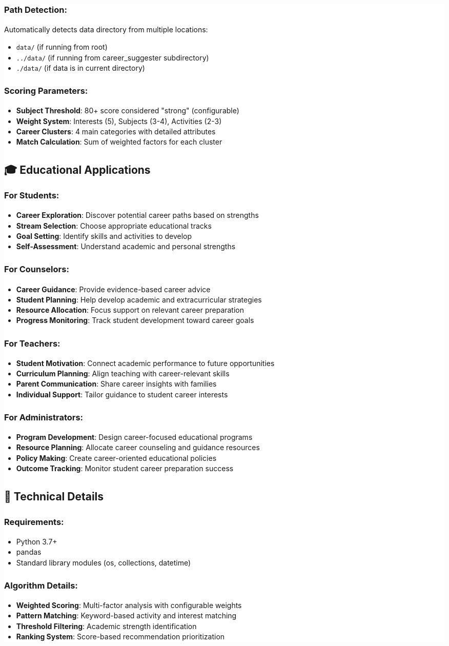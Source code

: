 ### **Path Detection:**
Automatically detects data directory from multiple locations:
- `data/` (if running from root)
- `../data/` (if running from career_suggester subdirectory)
- `./data/` (if data is in current directory)

### **Scoring Parameters:**
- **Subject Threshold**: 80+ score considered "strong" (configurable)
- **Weight System**: Interests (5), Subjects (3-4), Activities (2-3)
- **Career Clusters**: 4 main categories with detailed attributes
- **Match Calculation**: Sum of weighted factors for each cluster

## 🎓 **Educational Applications**

### **For Students:**
- **Career Exploration**: Discover potential career paths based on strengths
- **Stream Selection**: Choose appropriate educational tracks
- **Goal Setting**: Identify skills and activities to develop
- **Self-Assessment**: Understand academic and personal strengths

### **For Counselors:**
- **Career Guidance**: Provide evidence-based career advice
- **Student Planning**: Help develop academic and extracurricular strategies
- **Resource Allocation**: Focus support on relevant career preparation
- **Progress Monitoring**: Track student development toward career goals

### **For Teachers:**
- **Student Motivation**: Connect academic performance to future opportunities
- **Curriculum Planning**: Align teaching with career-relevant skills
- **Parent Communication**: Share career insights with families
- **Individual Support**: Tailor guidance to student career interests

### **For Administrators:**
- **Program Development**: Design career-focused educational programs
- **Resource Planning**: Allocate career counseling and guidance resources
- **Policy Making**: Create career-oriented educational policies
- **Outcome Tracking**: Monitor student career preparation success

## 🔬 **Technical Details**

### **Requirements:**
- Python 3.7+
- pandas
- Standard library modules (os, collections, datetime)

### **Algorithm Details:**
- **Weighted Scoring**: Multi-factor analysis with configurable weights
- **Pattern Matching**: Keyword-based activity and interest matching
- **Threshold Filtering**: Academic strength identification
- **Ranking System**: Score-based recommendation prioritization
